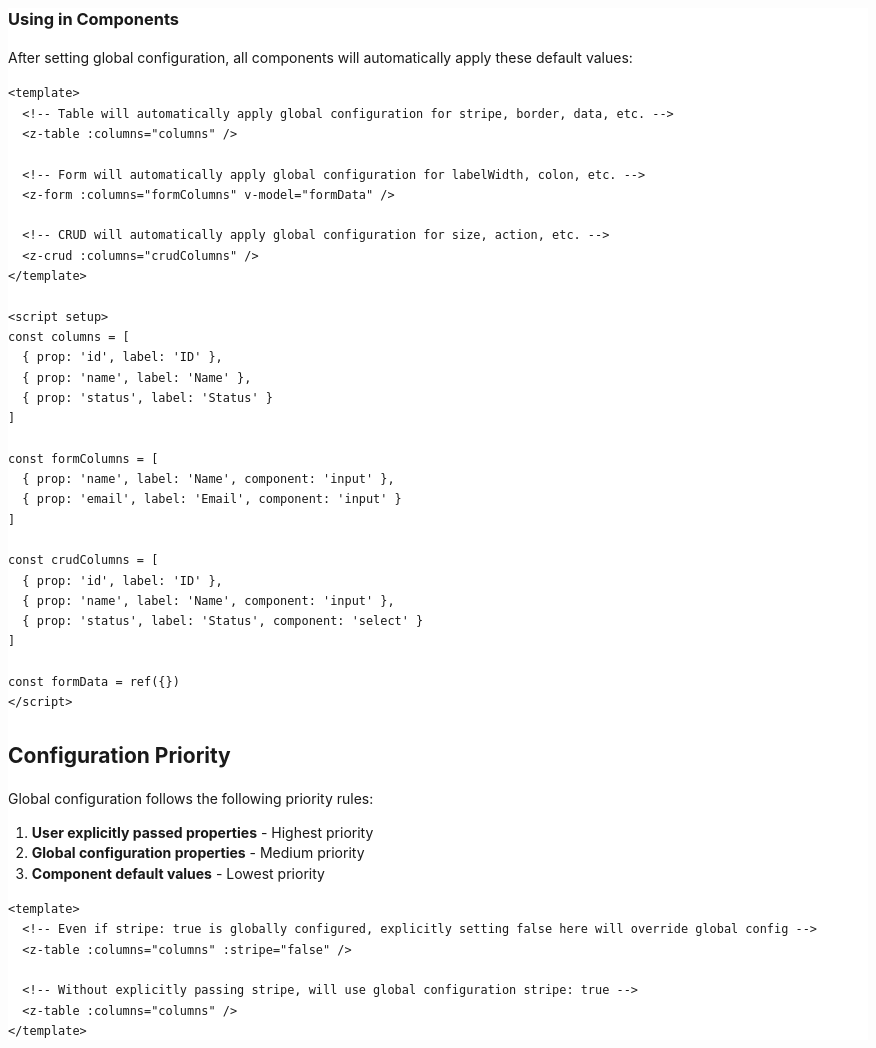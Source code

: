 ### Using in Components

After setting global configuration, all components will automatically apply these default values:

```vue
<template>
  <!-- Table will automatically apply global configuration for stripe, border, data, etc. -->
  <z-table :columns="columns" />

  <!-- Form will automatically apply global configuration for labelWidth, colon, etc. -->
  <z-form :columns="formColumns" v-model="formData" />

  <!-- CRUD will automatically apply global configuration for size, action, etc. -->
  <z-crud :columns="crudColumns" />
</template>

<script setup>
const columns = [
  { prop: 'id', label: 'ID' },
  { prop: 'name', label: 'Name' },
  { prop: 'status', label: 'Status' }
]

const formColumns = [
  { prop: 'name', label: 'Name', component: 'input' },
  { prop: 'email', label: 'Email', component: 'input' }
]

const crudColumns = [
  { prop: 'id', label: 'ID' },
  { prop: 'name', label: 'Name', component: 'input' },
  { prop: 'status', label: 'Status', component: 'select' }
]

const formData = ref({})
</script>
```

## Configuration Priority

Global configuration follows the following priority rules:

1. **User explicitly passed properties** - Highest priority
2. **Global configuration properties** - Medium priority
3. **Component default values** - Lowest priority

```vue
<template>
  <!-- Even if stripe: true is globally configured, explicitly setting false here will override global config -->
  <z-table :columns="columns" :stripe="false" />

  <!-- Without explicitly passing stripe, will use global configuration stripe: true -->
  <z-table :columns="columns" />
</template>
```
